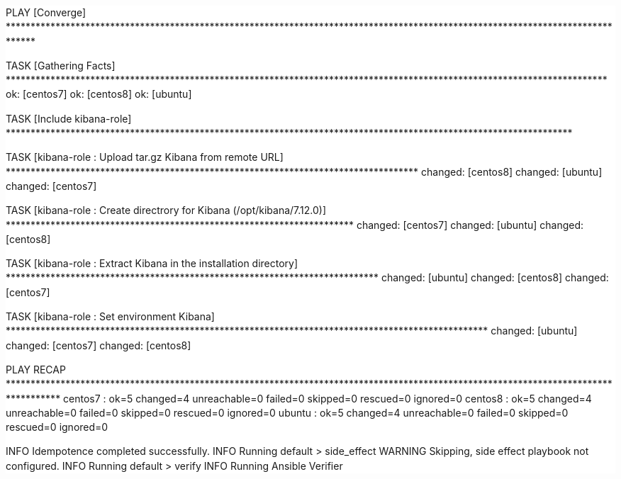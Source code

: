 
<skip some data>

PLAY [Converge] ********************************************************************************************************************************

TASK [Gathering Facts] *************************************************************************************************************************
ok: [centos7]
ok: [centos8]
ok: [ubuntu]

TASK [Include kibana-role] ******************************************************************************************************************

TASK [kibana-role : Upload tar.gz Kibana from remote URL] ***********************************************************************************
changed: [centos8]
changed: [ubuntu]
changed: [centos7]

TASK [kibana-role : Create directrory for Kibana (/opt/kibana/7.12.0)] **********************************************************************
changed: [centos7]
changed: [ubuntu]
changed: [centos8]

TASK [kibana-role : Extract Kibana in the installation directory] ***************************************************************************
changed: [ubuntu]
changed: [centos8]
changed: [centos7]

TASK [kibana-role : Set environment Kibana] *************************************************************************************************
changed: [ubuntu]
changed: [centos7]
changed: [centos8]

PLAY RECAP *************************************************************************************************************************************
centos7                    : ok=5    changed=4    unreachable=0    failed=0    skipped=0    rescued=0    ignored=0
centos8                    : ok=5    changed=4    unreachable=0    failed=0    skipped=0    rescued=0    ignored=0
ubuntu                     : ok=5    changed=4    unreachable=0    failed=0    skipped=0    rescued=0    ignored=0



<skip some data>


INFO     Idempotence completed successfully.
INFO     Running default > side_effect
WARNING  Skipping, side effect playbook not configured.
INFO     Running default > verify
INFO     Running Ansible Verifier
